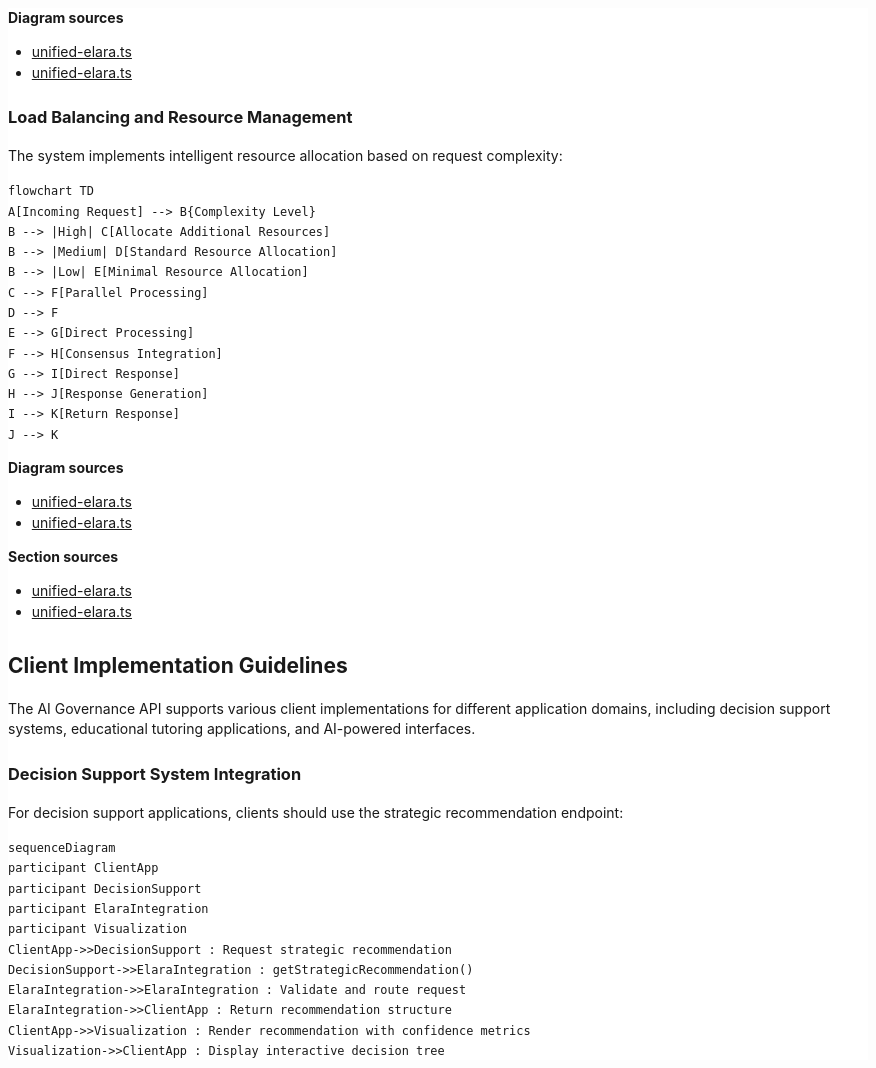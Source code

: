 **Diagram sources**
- [unified-elara.ts](file://genome/agent-tools/unified-elara.ts#L152-L175)
- [unified-elara.ts](file://genome/agent-tools/unified-elara.ts#L242-L265)

### Load Balancing and Resource Management

The system implements intelligent resource allocation based on request complexity:

```mermaid
flowchart TD
A[Incoming Request] --> B{Complexity Level}
B --> |High| C[Allocate Additional Resources]
B --> |Medium| D[Standard Resource Allocation]
B --> |Low| E[Minimal Resource Allocation]
C --> F[Parallel Processing]
D --> F
E --> G[Direct Processing]
F --> H[Consensus Integration]
G --> I[Direct Response]
H --> J[Response Generation]
I --> K[Return Response]
J --> K
```

**Diagram sources**
- [unified-elara.ts](file://genome/agent-tools/unified-elara.ts#L267-L300)
- [unified-elara.ts](file://genome/agent-tools/unified-elara.ts#L302-L325)

**Section sources**
- [unified-elara.ts](file://genome/agent-tools/unified-elara.ts#L152-L325)
- [unified-elara.ts](file://genome/agent-tools/unified-elara.ts#L451-L475)

## Client Implementation Guidelines

The AI Governance API supports various client implementations for different application domains, including decision support systems, educational tutoring applications, and AI-powered interfaces.

### Decision Support System Integration

For decision support applications, clients should use the strategic recommendation endpoint:

```mermaid
sequenceDiagram
participant ClientApp
participant DecisionSupport
participant ElaraIntegration
participant Visualization
ClientApp->>DecisionSupport : Request strategic recommendation
DecisionSupport->>ElaraIntegration : getStrategicRecommendation()
ElaraIntegration->>ElaraIntegration : Validate and route request
ElaraIntegration->>ClientApp : Return recommendation structure
ClientApp->>Visualization : Render recommendation with confidence metrics
Visualization->>ClientApp : Display interactive decision tree
```
